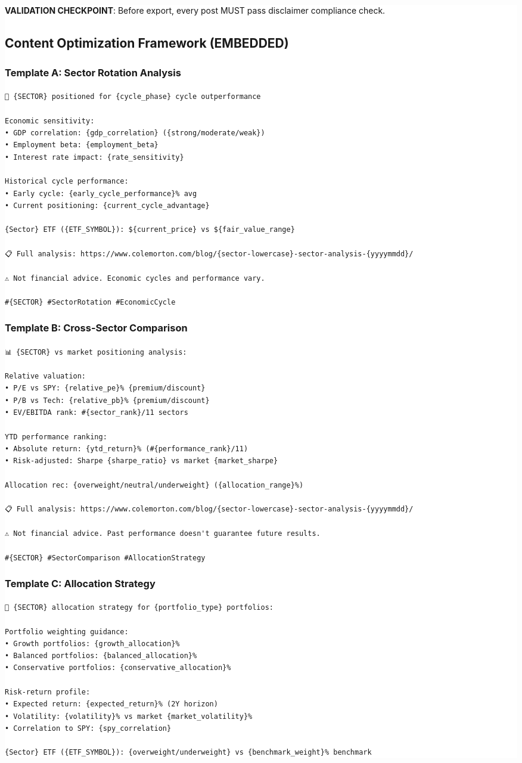 **VALIDATION CHECKPOINT**: Before export, every post MUST pass disclaimer compliance check.

## Content Optimization Framework (EMBEDDED)

### Template A: Sector Rotation Analysis
```
🔄 {SECTOR} positioned for {cycle_phase} cycle outperformance

Economic sensitivity:
• GDP correlation: {gdp_correlation} ({strong/moderate/weak})
• Employment beta: {employment_beta}
• Interest rate impact: {rate_sensitivity}

Historical cycle performance:
• Early cycle: {early_cycle_performance}% avg
• Current positioning: {current_cycle_advantage}

{Sector} ETF ({ETF_SYMBOL}): ${current_price} vs ${fair_value_range}

📋 Full analysis: https://www.colemorton.com/blog/{sector-lowercase}-sector-analysis-{yyyymmdd}/

⚠️ Not financial advice. Economic cycles and performance vary.

#{SECTOR} #SectorRotation #EconomicCycle
```

### Template B: Cross-Sector Comparison
```
📊 {SECTOR} vs market positioning analysis:

Relative valuation:
• P/E vs SPY: {relative_pe}% {premium/discount}
• P/B vs Tech: {relative_pb}% {premium/discount}
• EV/EBITDA rank: #{sector_rank}/11 sectors

YTD performance ranking:
• Absolute return: {ytd_return}% (#{performance_rank}/11)
• Risk-adjusted: Sharpe {sharpe_ratio} vs market {market_sharpe}

Allocation rec: {overweight/neutral/underweight} ({allocation_range}%)

📋 Full analysis: https://www.colemorton.com/blog/{sector-lowercase}-sector-analysis-{yyyymmdd}/

⚠️ Not financial advice. Past performance doesn't guarantee future results.

#{SECTOR} #SectorComparison #AllocationStrategy
```

### Template C: Allocation Strategy
```
🎯 {SECTOR} allocation strategy for {portfolio_type} portfolios:

Portfolio weighting guidance:
• Growth portfolios: {growth_allocation}%
• Balanced portfolios: {balanced_allocation}%
• Conservative portfolios: {conservative_allocation}%

Risk-return profile:
• Expected return: {expected_return}% (2Y horizon)
• Volatility: {volatility}% vs market {market_volatility}%
• Correlation to SPY: {spy_correlation}

{Sector} ETF ({ETF_SYMBOL}): {overweight/underweight} vs {benchmark_weight}% benchmark
```